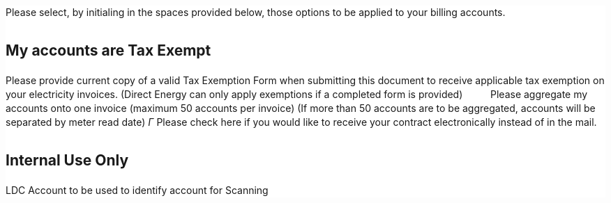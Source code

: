 Please select, by initialing in the spaces provided below, those options to be applied to your billing accounts.

## My accounts are Tax Exempt

Please provide current copy of a valid Tax Exemption Form when submitting this document to receive applicable tax exemption on your electricity invoices.
(Direct Energy can only apply exemptions if a completed form is provided)
$\qquad$ Please aggregate my accounts onto one invoice (maximum 50 accounts per invoice)
(If more than 50 accounts are to be aggregated, accounts will be separated by meter read date)
$\Gamma$
Please check here if you would like to receive your contract electronically instead of in the mail.

## Internal Use Only

LDC Account to be used to identify account for Scanning

